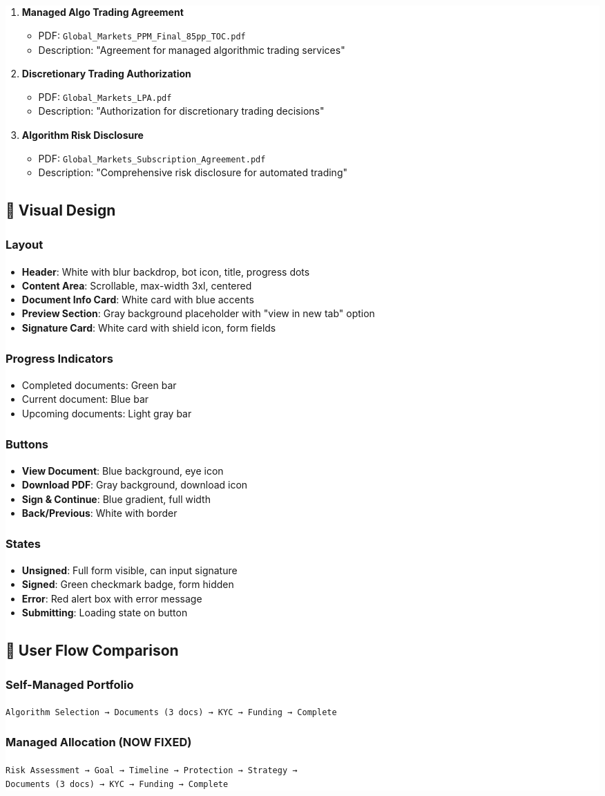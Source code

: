 1. **Managed Algo Trading Agreement**
   - PDF: `Global_Markets_PPM_Final_85pp_TOC.pdf`
   - Description: "Agreement for managed algorithmic trading services"

2. **Discretionary Trading Authorization**
   - PDF: `Global_Markets_LPA.pdf`
   - Description: "Authorization for discretionary trading decisions"

3. **Algorithm Risk Disclosure**
   - PDF: `Global_Markets_Subscription_Agreement.pdf`
   - Description: "Comprehensive risk disclosure for automated trading"

## 🎨 Visual Design

### Layout
- **Header**: White with blur backdrop, bot icon, title, progress dots
- **Content Area**: Scrollable, max-width 3xl, centered
- **Document Info Card**: White card with blue accents
- **Preview Section**: Gray background placeholder with "view in new tab" option
- **Signature Card**: White card with shield icon, form fields

### Progress Indicators
- Completed documents: Green bar
- Current document: Blue bar
- Upcoming documents: Light gray bar

### Buttons
- **View Document**: Blue background, eye icon
- **Download PDF**: Gray background, download icon
- **Sign & Continue**: Blue gradient, full width
- **Back/Previous**: White with border

### States
- **Unsigned**: Full form visible, can input signature
- **Signed**: Green checkmark badge, form hidden
- **Error**: Red alert box with error message
- **Submitting**: Loading state on button

## 🔄 User Flow Comparison

### Self-Managed Portfolio
```
Algorithm Selection → Documents (3 docs) → KYC → Funding → Complete
```

### Managed Allocation (NOW FIXED)
```
Risk Assessment → Goal → Timeline → Protection → Strategy →
Documents (3 docs) → KYC → Funding → Complete
```

